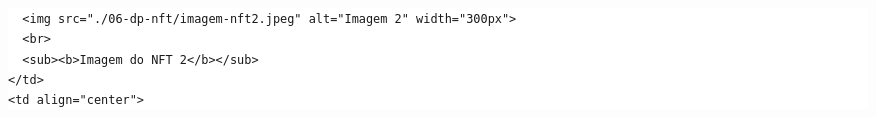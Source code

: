       <img src="./06-dp-nft/imagem-nft2.jpeg" alt="Imagem 2" width="300px">
      <br>
      <sub><b>Imagem do NFT 2</b></sub>
    </td>
    <td align="center">
